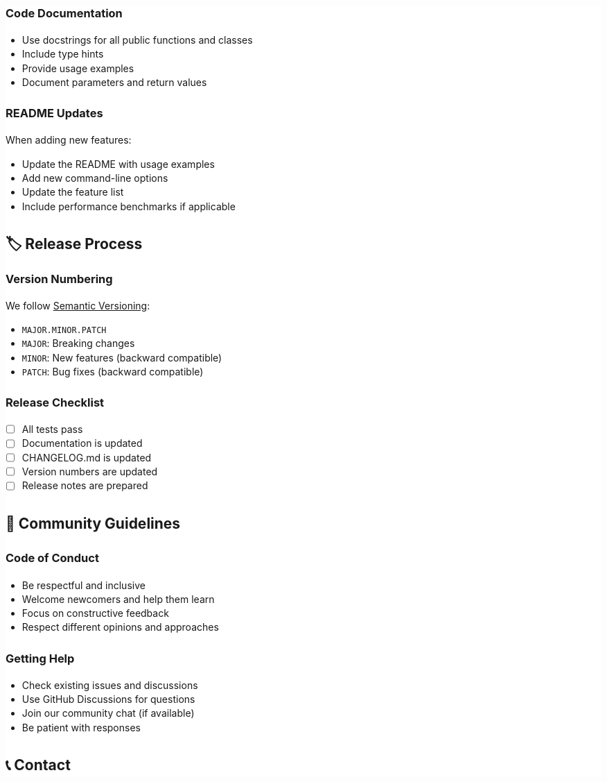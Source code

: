 ### Code Documentation

- Use docstrings for all public functions and classes
- Include type hints
- Provide usage examples
- Document parameters and return values

### README Updates

When adding new features:
- Update the README with usage examples
- Add new command-line options
- Update the feature list
- Include performance benchmarks if applicable

## 🏷️ Release Process

### Version Numbering

We follow [Semantic Versioning](https://semver.org/):
- `MAJOR.MINOR.PATCH`
- `MAJOR`: Breaking changes
- `MINOR`: New features (backward compatible)
- `PATCH`: Bug fixes (backward compatible)

### Release Checklist

- [ ] All tests pass
- [ ] Documentation is updated
- [ ] CHANGELOG.md is updated
- [ ] Version numbers are updated
- [ ] Release notes are prepared

## 🤝 Community Guidelines

### Code of Conduct

- Be respectful and inclusive
- Welcome newcomers and help them learn
- Focus on constructive feedback
- Respect different opinions and approaches

### Getting Help

- Check existing issues and discussions
- Use GitHub Discussions for questions
- Join our community chat (if available)
- Be patient with responses

## 📞 Contact
